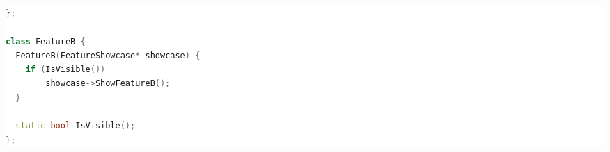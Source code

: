 ```cpp
};

class FeatureB {
  FeatureB(FeatureShowcase* showcase) {
    if (IsVisible())
        showcase->ShowFeatureB();
  }

  static bool IsVisible();
};
```
